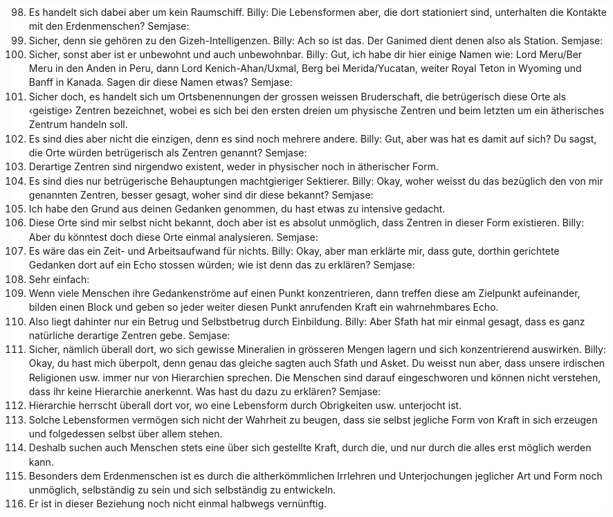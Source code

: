 98. Es handelt sich dabei aber um kein Raumschiff.
Billy:
Die Lebensformen aber, die dort stationiert sind, unterhalten die Kontakte mit den Erdenmenschen?
Semjase:
99. Sicher, denn sie gehören zu den Gizeh-Intelligenzen.
Billy:
Ach so ist das. Der Ganimed dient denen also als Station.
Semjase:
100. Sicher, sonst aber ist er unbewohnt und auch unbewohnbar.
Billy:
Gut, ich habe dir hier einige Namen wie: Lord Meru/Ber Meru in den Anden in Peru, dann Lord Kenich-Ahan/Uxmal, Berg bei Merida/Yucatan, weiter Royal Teton in Wyoming und Banff in Kanada. Sagen dir diese Namen etwas?
Semjase:
101. Sicher doch, es handelt sich um Ortsbenennungen der grossen weissen Bruderschaft, die betrügerisch diese Orte als ‹geistige› Zentren bezeichnet, wobei es sich bei den ersten dreien um physische Zentren und beim letzten um ein ätherisches Zentrum handeln soll.
102. Es sind dies aber nicht die einzigen, denn es sind noch mehrere andere.
Billy:
Gut, aber was hat es damit auf sich? Du sagst, die Orte würden betrügerisch als Zentren genannt?
Semjase:
103. Derartige Zentren sind nirgendwo existent, weder in physischer noch in ätherischer Form.
104. Es sind dies nur betrügerische Behauptungen machtgieriger Sektierer.
Billy:
Okay, woher weisst du das bezüglich den von mir genannten Zentren, besser gesagt, woher sind dir diese bekannt?
Semjase:
105. Ich habe den Grund aus deinen Gedanken genommen, du hast etwas zu intensive gedacht.
106. Diese Orte sind mir selbst nicht bekannt, doch aber ist es absolut unmöglich, dass Zentren in dieser Form existieren.
Billy:
Aber du könntest doch diese Orte einmal analysieren.
Semjase:
107. Es wäre das ein Zeit- und Arbeitsaufwand für nichts.
Billy:
Okay, aber man erklärte mir, dass gute, dorthin gerichtete Gedanken dort auf ein Echo stossen würden; wie ist denn das zu erklären?
Semjase:
108. Sehr einfach:
109. Wenn viele Menschen ihre Gedankenströme auf einen Punkt konzentrieren, dann treffen diese am Zielpunkt aufeinander, bilden einen Block und geben so jeder weiter diesen Punkt anrufenden Kraft ein wahrnehmbares Echo.
110. Also liegt dahinter nur ein Betrug und Selbstbetrug durch Einbildung.
Billy:
Aber Sfath hat mir einmal gesagt, dass es ganz natürliche derartige Zentren gebe.
Semjase:
111. Sicher, nämlich überall dort, wo sich gewisse Mineralien in grösseren Mengen lagern und sich konzentrierend auswirken.
Billy:
Okay, du hast mich überpolt, denn genau das gleiche sagten auch Sfath und Asket. Du weisst nun aber, dass unsere irdischen Religionen usw. immer nur von Hierarchien sprechen. Die Menschen sind darauf eingeschworen und können nicht verstehen, dass ihr keine Hierarchie anerkennt. Was hast du dazu zu erklären?
Semjase:
112. Hierarchie herrscht überall dort vor, wo eine Lebensform durch Obrigkeiten usw. unterjocht ist.
113. Solche Lebensformen vermögen sich nicht der Wahrheit zu beugen, dass sie selbst jegliche Form von Kraft in sich erzeugen und folgedessen selbst über allem stehen.
114. Deshalb suchen auch Menschen stets eine über sich gestellte Kraft, durch die, und nur durch die alles erst möglich werden kann.
115. Besonders dem Erdenmenschen ist es durch die altherkömmlichen Irrlehren und Unterjochungen jeglicher Art und Form noch unmöglich, selbständig zu sein und sich selbständig zu entwickeln.
116. Er ist in dieser Beziehung noch nicht einmal halbwegs vernünftig.